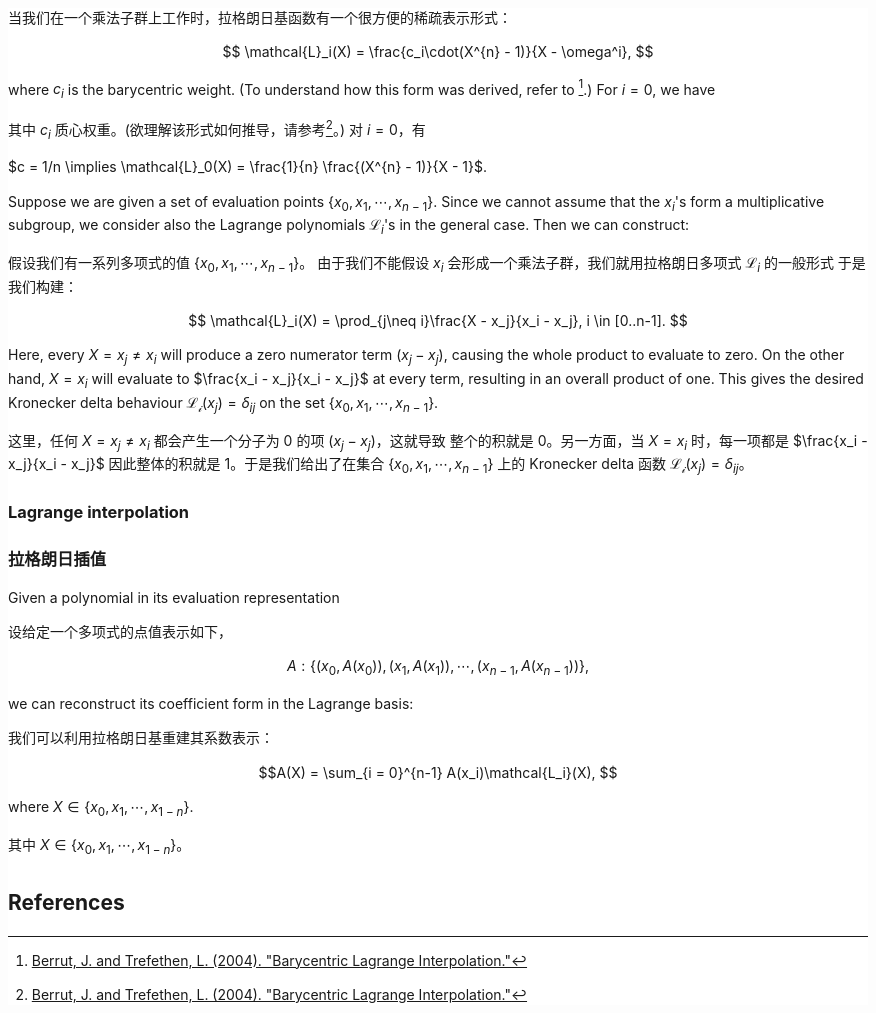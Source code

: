 当我们在一个乘法子群上工作时，拉格朗日基函数有一个很方便的稀疏表示形式：

$$
\mathcal{L}_i(X) = \frac{c_i\cdot(X^{n} - 1)}{X - \omega^i},
$$

where $c_i$ is the barycentric weight. (To understand how this form was derived, refer to
[^barycentric].) For $i = 0,$ we have

其中 $c_i$ 质心权重。(欲理解该形式如何推导，请参考[^barycentric]。) 对 $i = 0$，有

$c = 1/n \implies \mathcal{L}_0(X) = \frac{1}{n} \frac{(X^{n} - 1)}{X - 1}$.

Suppose we are given a set of evaluation points $\{x_0, x_1, \cdots, x_{n-1}\}$.
Since we cannot assume that the $x_i$'s form a multiplicative subgroup, we consider also
the Lagrange polynomials $\mathcal{L}_i$'s in the general case. Then we can construct:

假设我们有一系列多项式的值 $\{x_0, x_1, \cdots, x_{n-1}\}$。
由于我们不能假设 $x_i$ 会形成一个乘法子群，我们就用拉格朗日多项式 $\mathcal{L}_i$ 的一般形式
于是我们构建：

$$
\mathcal{L}_i(X) = \prod_{j\neq i}\frac{X - x_j}{x_i - x_j}, i \in [0..n-1].
$$

Here, every $X = x_j \neq x_i$ will produce a zero numerator term $(x_j - x_j),$ causing
the whole product to evaluate to zero. On the other hand, $X= x_i$ will evaluate to
$\frac{x_i - x_j}{x_i - x_j}$ at every term, resulting in an overall product of one. This
gives the desired Kronecker delta behaviour $\mathcal{L_i}(x_j) = \delta_{ij}$ on the
set $\{x_0, x_1, \cdots, x_{n-1}\}$.

这里，任何 $X = x_j \neq x_i$ 都会产生一个分子为 $0$ 的项 $(x_j - x_j)$，这就导致
整个的积就是 $0$。另一方面，当 $X= x_i$ 时，每一项都是 $\frac{x_i - x_j}{x_i - x_j}$ 
因此整体的积就是 $1$。于是我们给出了在集合 $\{x_0, x_1, \cdots, x_{n-1}\}$ 上的 Kronecker delta 函数 $\mathcal{L_i}(x_j) = \delta_{ij}$。

### Lagrange interpolation

### 拉格朗日插值
Given a polynomial in its evaluation representation

设给定一个多项式的点值表示如下，

$$A: \{(x_0, A(x_0)), (x_1, A(x_1)), \cdots, (x_{n-1}, A(x_{n-1}))\},$$

we can reconstruct its coefficient form in the Lagrange basis:

我们可以利用拉格朗日基重建其系数表示：

$$A(X) = \sum_{i = 0}^{n-1} A(x_i)\mathcal{L_i}(X), $$

where $X \in \{x_0, x_1,\cdots, x_{1-n}\}.$

其中 $X \in \{x_0, x_1,\cdots, x_{1-n}\}$。

## References
[^master-thm]: [Dasgupta, S., Papadimitriou, C. H., & Vazirani, U. V. (2008). "Algorithms" (ch. 2). New York: McGraw-Hill Higher Education.](https://people.eecs.berkeley.edu/~vazirani/algorithms/chap2.pdf)

[^ifft]: [Golin, M. (2016). "The Fast Fourier Transform and Polynomial Multiplication" [lecture notes], COMP 3711H Design and Analysis of Algorithms, Hong Kong University of Science and Technology.](http://www.cs.ust.hk/mjg_lib/Classes/COMP3711H_Fall16/lectures/FFT_Slides.pdf)

[^barycentric]: [Berrut, J. and Trefethen, L. (2004). "Barycentric Lagrange Interpolation."](https://people.maths.ox.ac.uk/trefethen/barycentric.pdf)
